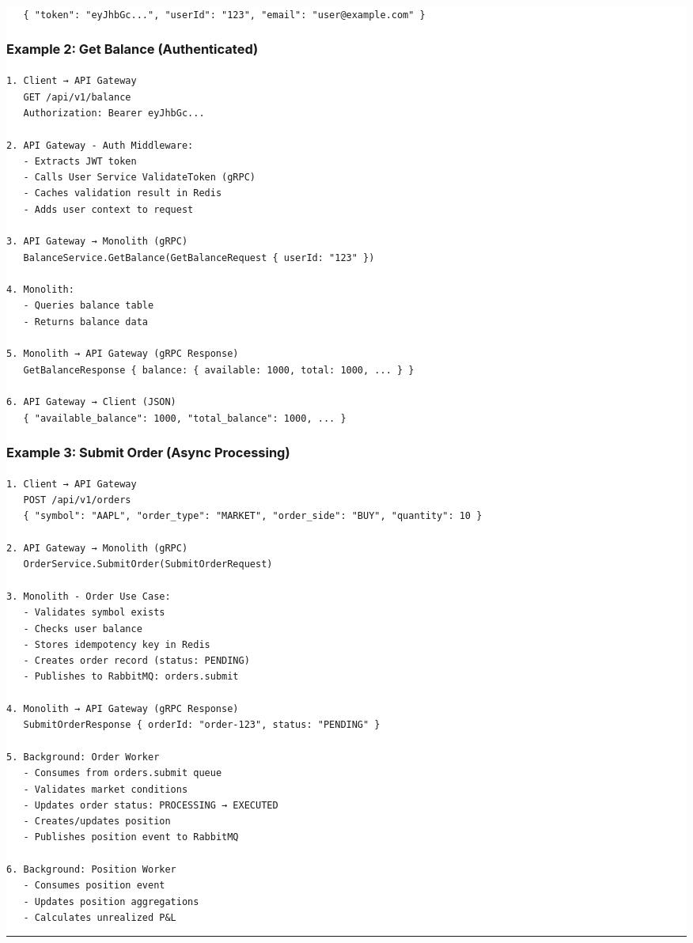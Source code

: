 ```
   { "token": "eyJhbGc...", "userId": "123", "email": "user@example.com" }
```

### Example 2: Get Balance (Authenticated)

```
1. Client → API Gateway
   GET /api/v1/balance
   Authorization: Bearer eyJhbGc...

2. API Gateway - Auth Middleware:
   - Extracts JWT token
   - Calls User Service ValidateToken (gRPC)
   - Caches validation result in Redis
   - Adds user context to request

3. API Gateway → Monolith (gRPC)
   BalanceService.GetBalance(GetBalanceRequest { userId: "123" })

4. Monolith:
   - Queries balance table
   - Returns balance data

5. Monolith → API Gateway (gRPC Response)
   GetBalanceResponse { balance: { available: 1000, total: 1000, ... } }

6. API Gateway → Client (JSON)
   { "available_balance": 1000, "total_balance": 1000, ... }
```

### Example 3: Submit Order (Async Processing)

```
1. Client → API Gateway
   POST /api/v1/orders
   { "symbol": "AAPL", "order_type": "MARKET", "order_side": "BUY", "quantity": 10 }

2. API Gateway → Monolith (gRPC)
   OrderService.SubmitOrder(SubmitOrderRequest)

3. Monolith - Order Use Case:
   - Validates symbol exists
   - Checks user balance
   - Stores idempotency key in Redis
   - Creates order record (status: PENDING)
   - Publishes to RabbitMQ: orders.submit

4. Monolith → API Gateway (gRPC Response)
   SubmitOrderResponse { orderId: "order-123", status: "PENDING" }

5. Background: Order Worker
   - Consumes from orders.submit queue
   - Validates market conditions
   - Updates order status: PROCESSING → EXECUTED
   - Creates/updates position
   - Publishes position event to RabbitMQ

6. Background: Position Worker
   - Consumes position event
   - Updates position aggregations
   - Calculates unrealized P&L
```

---